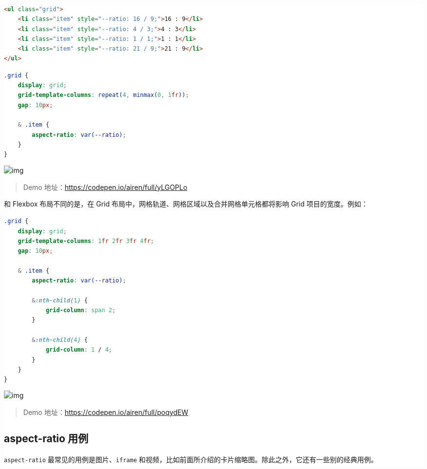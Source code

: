 ```HTML
<ul class="grid">
    <li class="item" style="--ratio: 16 / 9;">16 : 9</li>
    <li class="item" style="--ratio: 4 / 3;">4 : 3</li>
    <li class="item" style="--ratio: 1 / 1;">1 : 1</li>
    <li class="item" style="--ratio: 21 / 9;">21 : 9</li>
</ul>
```

```CSS
.grid {
    display: grid;
    grid-template-columns: repeat(4, minmax(0, 1fr));
    gap: 10px;
    
    & .item {
        aspect-ratio: var(--ratio);
    }
}
```

![img](https://p3-juejin.byteimg.com/tos-cn-i-k3u1fbpfcp/25868615f1e640ddbeec24ef6e6acf7c~tplv-k3u1fbpfcp-jj-mark:0:0:0:0:q75.image#?w=884&h=362&s=469070&e=gif&f=83&b=fcefe3)

> Demo 地址：<https://codepen.io/airen/full/yLGOPLo>

和 Flexbox 布局不同的是，在 Grid 布局中，网格轨道、网格区域以及合并网格单元格都将影响 Grid 项目的宽度。例如：

```CSS
.grid {
    display: grid;
    grid-template-columns: 1fr 2fr 3fr 4fr;
    gap: 10px;
    
    & .item {
        aspect-ratio: var(--ratio);
        
        &:nth-child(1) {
            grid-column: span 2;
        }
        
        &:nth-child(4) {
            grid-column: 1 / 4;
        }
    }
}
```

![img](https://p3-juejin.byteimg.com/tos-cn-i-k3u1fbpfcp/fa032ee672fa48f09417d512d9d322b3~tplv-k3u1fbpfcp-jj-mark:0:0:0:0:q75.image#?w=880&h=688&s=793373&e=gif&f=92&b=fce5d7)

> Demo 地址：<https://codepen.io/airen/full/poqydEW>

## aspect-ratio 用例

`aspect-ratio` 最常见的用例是图片、`iframe` 和视频，比如前面所介绍的卡片缩略图。除此之外，它还有一些别的经典用例。
